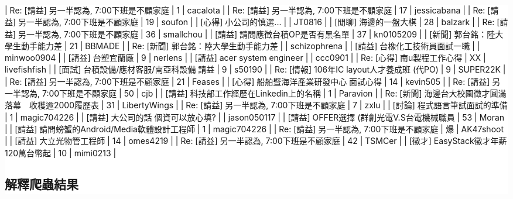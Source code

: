 | Re: \[請益\] 另一半認為, 7:00下班是不顧家庭                      | 1       | cacalota     |
| Re: \[請益\] 另一半認為, 7:00下班是不顧家庭                      | 17      | jessicabana  |
| Re: \[請益\] 另一半認為, 7:00下班是不顧家庭                      | 19      | soufon       |
| \[心得\] 小公司的慎選...                                         |         | JT0816       |
| \[閒聊\] 海邊的一盤大棋                                          | 28      | balzark      |
| Re: \[請益\] 另一半認為, 7:00下班是不顧家庭                      | 36      | smallchou    |
| \[請益\] 請問應徵台積OP是否有黑名單                              | 37      | kn0105209    |
| \[新聞\] 郭台銘：陸大學生動手能力差                              | 21      | BBMADE       |
| Re: \[新聞\] 郭台銘：陸大學生動手能力差                          |         | schizophrena |
| \[請益\] 台橡化工技術員面試一職                                  |         | minwoo0904   |
| \[請益\] 台塑宜蘭廠                                              | 9       | nerlens      |
| \[請益\] acer system engineer                                    |         | ccc0901      |
| Re: \[心得\] 南u製程工作心得                                     | XX      | livefishfish |
| \[面試\] 台積設備/應材客服/南亞科設備 請益                       | 9       | s50190       |
| Re: \[情報\] 106年IC layout人才養成班 (代PO)                     | 9       | SUPER22K     |
| Re: \[請益\] 另一半認為, 7:00下班是不顧家庭                      | 21      | Feases       |
| \[心得\] 船舶暨海洋產業研發中心 面試心得                         | 14      | kevin505     |
| Re: \[請益\] 另一半認為, 7:00下班是不顧家庭                      | 50      | cjb          |
| \[請益\] 科技部工作經歷在Linkedin上的名稱                        | 1       | Paravion     |
| Re: \[新聞\] 海邊台大校園徵才圓滿落幕　收穫逾2000履歷表          | 31      | LibertyWings |
| Re: \[請益\] 另一半認為, 7:00下班是不顧家庭                      | 7       | zxlu         |
| \[討論\] 程式語言筆試面試的準備                                  | 1       | magic704226  |
| \[請益\] 大公司的話 個資可以放心填?                              |         | jason050117  |
| \[請益\] OFFER選擇 (群創光電V.S台電機械職員                      | 53      | Moran        |
| \[請益\] 請問螃蟹的Android/Media軟體設計工程師                   | 1       | magic704226  |
| Re: \[請益\] 另一半認為, 7:00下班是不顧家庭                      | 爆      | AK47shoot    |
| \[請益\] 大立光物管工程師                                        | 14      | omes4219     |
| Re: \[請益\] 另一半認為, 7:00下班是不顧家庭                      | 42      | TSMCer       |
| \[徵才\] EasyStack徵才年薪120萬台幣起                            | 10      | mimi0213     |

解釋爬蟲結果
------------
